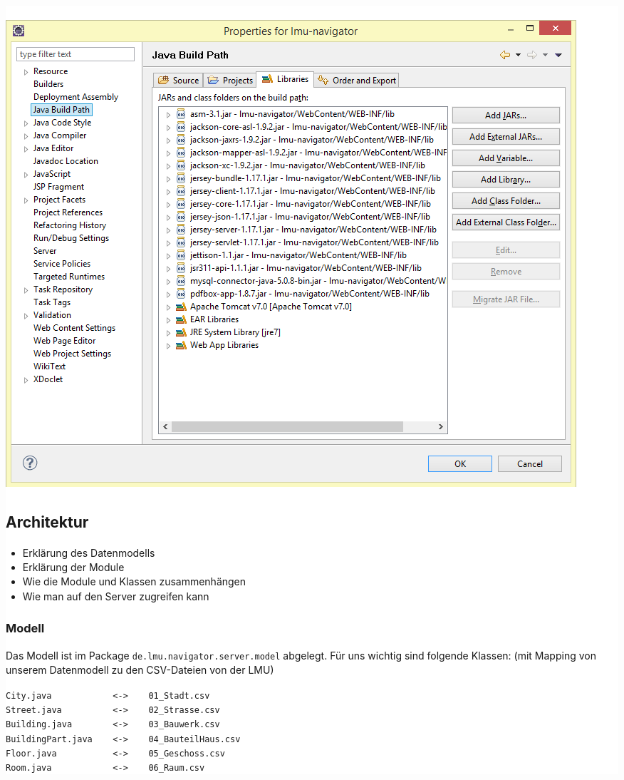 <br>![](developer-guide/images/server/konfiguration-2.png)



## Architektur

* Erklärung des Datenmodells
* Erklärung der Module
* Wie die Module und Klassen zusammenhängen
* Wie man auf den Server zugreifen kann


### Modell

Das Modell ist im Package `de.lmu.navigator.server.model` abgelegt. Für uns wichtig sind folgende Klassen: (mit Mapping von unserem Datenmodell zu den CSV-Dateien von der LMU)

    City.java            <->    01_Stadt.csv
    Street.java          <->    02_Strasse.csv
    Building.java        <->    03_Bauwerk.csv
    BuildingPart.java    <->    04_BauteilHaus.csv
    Floor.java           <->    05_Geschoss.csv
    Room.java            <->    06_Raum.csv
